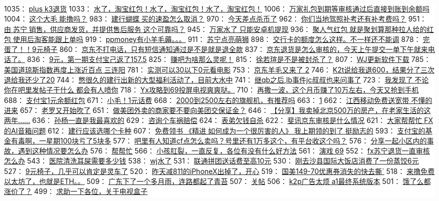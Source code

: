 1035： [plus k3退货](http://www.zuanke8.com/thread-5208733-1-1.html)
1033： [水了，淘宝红包！水了，淘宝红包！水了，淘宝红包！](http://www.zuanke8.com/thread-5208501-1-1.html)
1006： [万家礼包到期等审核通过后直接到账到余额吗](http://www.zuanke8.com/thread-5208735-1-1.html)
1004： [这个大毛 能撸吗？](http://www.zuanke8.com/thread-5208677-1-1.html)
983： [建行蝴蝶 买的速盈怎么取消？](http://www.zuanke8.com/thread-5208717-1-1.html)
970： [今天差点杀币了](http://www.zuanke8.com/thread-5208691-1-1.html)
962： [你们当地驾照补考还有补考费吗？](http://www.zuanke8.com/thread-5208750-1-1.html)
951： [由 苏宁 销售，供应商发货，并提供售后服务 这个可靠吗？](http://www.zuanke8.com/thread-5208737-1-1.html)
945： [万家水了  只能安卓机提现](http://www.zuanke8.com/thread-5208556-1-1.html)
936： [聚人气红包   就是聚划算那种拉人给的红包  使用后淘客能跟上单吗](http://www.zuanke8.com/thread-5208774-1-1.html)
919： [ppmoney有小羊毛薅。。。](http://www.zuanke8.com/thread-5208645-1-1.html)
911： [苏宁点亮萌狮](http://www.zuanke8.com/thread-5208697-1-1.html)
898： [交行卡的额度怎么这样。不一样还不能调](http://www.zuanke8.com/thread-5208766-1-1.html)
878： [完蛋了！！9元椅子](http://www.zuanke8.com/thread-5208288-1-1.html)
860： [京东不打电话，只有短信通知通过是不是就是退全款](http://www.zuanke8.com/thread-5208721-1-1.html)
837： [京东退货是怎么审核的，今天上午提交一单下午就来电话了。](http://www.zuanke8.com/thread-5208715-1-1.html)
836： [9元，第一期支付宝己返了157.5](http://www.zuanke8.com/thread-5208358-1-1.html)
825： [赚吧为啥那么灵呢！](http://www.zuanke8.com/thread-5208636-1-1.html)
815： [徐若瑄是不是被封杀了？](http://www.zuanke8.com/thread-5208493-1-1.html)
807： [WJ更新软件下载](http://www.zuanke8.com/thread-5208629-1-1.html)
785： [美国道琼斯指数再度上涨近百点 三连阳](http://www.zuanke8.com/thread-5208714-1-1.html)
781： [实测可以30以下0元看电影](http://www.zuanke8.com/thread-5208450-1-1.html)
753： [京东羊毛又来了 2](http://www.zuanke8.com/thread-5208363-1-1.html)
746： [K2t说给我退600，结果分了三次退给我还少了20](http://www.zuanke8.com/thread-5208685-1-1.html)
744： [憋很久的建行出新的大型福利活动了，目前大水中](http://www.zuanke8.com/thread-5206485-1-1.html)
741： [继qb之后,lb事件jc叔叔也来问事了](http://www.zuanke8.com/thread-5208532-1-1.html)
723： [我发现了 不论你在吧里发帖子干什么 都会有人喷你](http://www.zuanke8.com/thread-5208723-1-1.html)
718： [Yx攻略到69投屏电视爽爽哒。](http://www.zuanke8.com/thread-5208627-1-1.html)
710： [再撒一波，这个月币赚了10万左右，今天又抢到手机](http://www.zuanke8.com/thread-5207401-1-1.html)
688： [支付宝1元余额红包](http://www.zuanke8.com/thread-5208559-1-1.html)
671： [小毛！1元话费](http://www.zuanke8.com/thread-5208673-1-1.html)
668： [2000到2500左右的旗舰机，有推荐吗](http://www.zuanke8.com/thread-5208706-1-1.html)
663： [1](http://www.zuanke8.com/thread-5207215-1-1.html)
662： [江西移动免费送宽带  不懂的进来](http://www.zuanke8.com/thread-5208732-1-1.html)
657： [老罗又开始吹了](http://www.zuanke8.com/thread-5208483-1-1.html)
651： [做美团外卖的商家要不要向美团交保证金？](http://www.zuanke8.com/thread-5208709-1-1.html)
646： [【分享】我卖掉北京500万的房产，在老家生活的这两年……](http://www.zuanke8.com/thread-5206930-1-1.html)
636： [孙杨一直是我最喜欢的](http://www.zuanke8.com/thread-5208659-1-1.html)
629： [咨询个车祸赔偿](http://www.zuanke8.com/thread-5208643-1-1.html)
624： [表弟欠钱自杀](http://www.zuanke8.com/thread-5207934-1-1.html)
622： [斐讯京东审核是什么情况](http://www.zuanke8.com/thread-5208668-1-1.html)
621： [大家帮帮忙  FX的AI音箱问题](http://www.zuanke8.com/thread-5208719-1-1.html)
612： [建行应该选哪个卡种](http://www.zuanke8.com/thread-5208708-1-1.html)
607： [免费领书  《精进 如何成为一个很厉害的人》  我上期领的到了 挺励志的](http://www.zuanke8.com/thread-5208695-1-1.html)
593： [支付宝的基金有毒啊，一星期100块亏了5块多](http://www.zuanke8.com/thread-5208498-1-1.html)
577： [吧里有人知道cf点怎么卖吗？号里还有1万多这个，有平台收这个吗？](http://www.zuanke8.com/thread-5208752-1-1.html)
576： [分享一起小区内的事故，遇到这种情况要怎么办](http://www.zuanke8.com/thread-5208273-1-1.html)
576： [帮帮忙](http://www.zuanke8.com/thread-5208692-1-1.html)
566： [小孩肛裂，一直反复，各位有没有什么好方法](http://www.zuanke8.com/thread-5208457-1-1.html)
561： [演戏 69](http://www.zuanke8.com/thread-5208348-1-1.html)
552： [fx苏宁退货一直审核怎么办](http://www.zuanke8.com/thread-5208731-1-1.html)
543： [医院清洗耳屎需要多少钱](http://www.zuanke8.com/thread-5208418-1-1.html)
538： [wj水了](http://www.zuanke8.com/thread-5208497-1-1.html)
531： [联通拼团送话费至高10元](http://www.zuanke8.com/thread-5208598-1-1.html)
530： [刚去沙县国际大饭店消费了一份蒸饺6元](http://www.zuanke8.com/thread-5208352-1-1.html)
527： [9元椅子，几乎可以肯定是灵车了](http://www.zuanke8.com/thread-5207823-1-1.html)
520： [昨天减811的iPhoneX出掉了，开心](http://www.zuanke8.com/thread-5207515-1-1.html)
519： [国美149-70优惠券消失的快去撕`](http://www.zuanke8.com/thread-5208622-1-1.html)
518： [来撸免费以太坊了，也就是ETH。。](http://www.zuanke8.com/thread-5208060-1-1.html)
509： [广东下了一个多月雨，连路都起了青苔](http://www.zuanke8.com/thread-5208572-1-1.html)
507： [关帖](http://www.zuanke8.com/thread-5208658-1-1.html)
506： [k2p广告太烦 a1最终系统版本](http://www.zuanke8.com/thread-5208671-1-1.html)
501： [饿了么都涨价了？](http://www.zuanke8.com/thread-5208541-1-1.html)
499： [求助一下各位，关于电视盒子](http://www.zuanke8.com/thread-5208727-1-1.html)